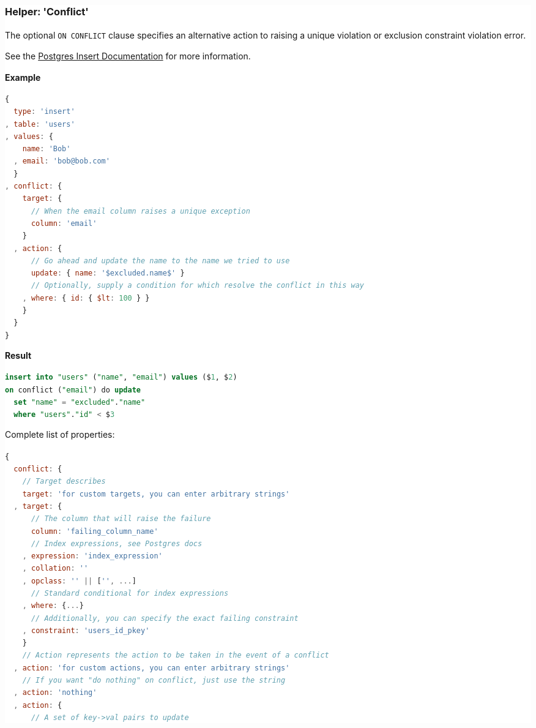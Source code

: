 ### Helper: 'Conflict'

The optional `ON CONFLICT` clause specifies an alternative action to raising a unique violation or exclusion constraint violation error.

See the [Postgres Insert Documentation](https://www.postgresql.org/docs/current/static/sql-insert.html#SQL-ON-CONFLICT) for more information.

__Example__

```javascript
{
  type: 'insert'
, table: 'users'
, values: {
    name: 'Bob'
  , email: 'bob@bob.com'
  }
, conflict: {
    target: {
      // When the email column raises a unique exception
      column: 'email'
    }
  , action: {
      // Go ahead and update the name to the name we tried to use
      update: { name: '$excluded.name$' }
      // Optionally, supply a condition for which resolve the conflict in this way
    , where: { id: { $lt: 100 } }
    }
  }
}
```

__Result__

```sql
insert into "users" ("name", "email") values ($1, $2)
on conflict ("email") do update
  set "name" = "excluded"."name"
  where "users"."id" < $3
```

Complete list of properties:

```javascript
{
  conflict: {
    // Target describes
    target: 'for custom targets, you can enter arbitrary strings'
  , target: {
      // The column that will raise the failure
      column: 'failing_column_name'
      // Index expressions, see Postgres docs
    , expression: 'index_expression'
    , collation: ''
    , opclass: '' || ['', ...]
      // Standard conditional for index expressions
    , where: {...}
      // Additionally, you can specify the exact failing constraint
    , constraint: 'users_id_pkey'
    }
    // Action represents the action to be taken in the event of a conflict
  , action: 'for custom actions, you can enter arbitrary strings'
    // If you want "do nothing" on conflict, just use the string
  , action: 'nothing'
  , action: {
      // A set of key->val pairs to update
```